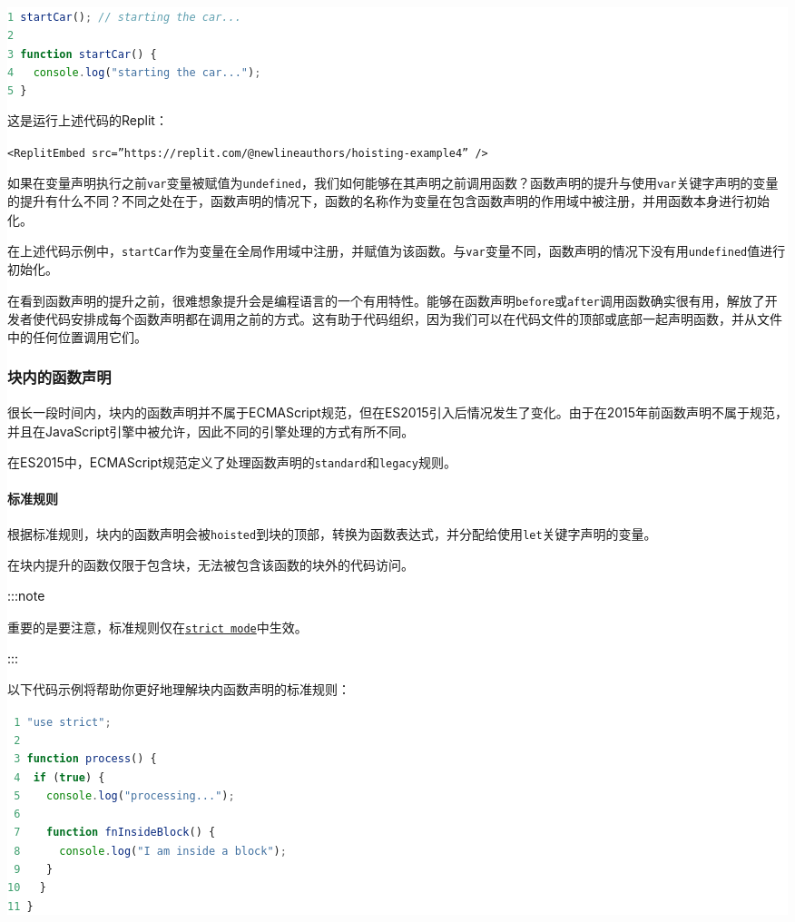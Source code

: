 ```js
1 startCar(); // starting the car...
2 
3 function startCar() {
4   console.log("starting the car...");
5 }

```

这是运行上述代码的Replit：

`<ReplitEmbed src=”https://replit.com/@newlineauthors/hoisting-example4” />`

如果在变量声明执行之前`var`变量被赋值为`undefined`，我们如何能够在其声明之前调用函数？函数声明的提升与使用`var`关键字声明的变量的提升有什么不同？不同之处在于，函数声明的情况下，函数的名称作为变量在包含函数声明的作用域中被注册，并用函数本身进行初始化。

在上述代码示例中，`startCar`作为变量在全局作用域中注册，并赋值为该函数。与`var`变量不同，函数声明的情况下没有用`undefined`值进行初始化。

在看到函数声明的提升之前，很难想象提升会是编程语言的一个有用特性。能够在函数声明`before`或`after`调用函数确实很有用，解放了开发者使代码安排成每个函数声明都在调用之前的方式。这有助于代码组织，因为我们可以在代码文件的顶部或底部一起声明函数，并从文件中的任何位置调用它们。

### 块内的函数声明

很长一段时间内，块内的函数声明并不属于ECMAScript规范，但在ES2015引入后情况发生了变化。由于在2015年前函数声明不属于规范，并且在JavaScript引擎中被允许，因此不同的引擎处理的方式有所不同。

在ES2015中，ECMAScript规范定义了处理函数声明的`standard`和`legacy`规则。

#### 标准规则

根据标准规则，块内的函数声明会被`hoisted`到块的顶部，转换为函数表达式，并分配给使用`let`关键字声明的变量。

在块内提升的函数仅限于包含块，无法被包含该函数的块外的代码访问。

:::note

重要的是要注意，标准规则仅在[`strict mode`](https://developer.mozilla.org/en-US/docs/Web/JavaScript/Reference/Strict_mode)中生效。

:::

以下代码示例将帮助你更好地理解块内函数声明的标准规则：

```js
 1 "use strict";
 2 
 3 function process() {
 4  if (true) {
 5    console.log("processing...");
 6 
 7    function fnInsideBlock() {
 8      console.log("I am inside a block");
 9    }
10   }
11 }

```
